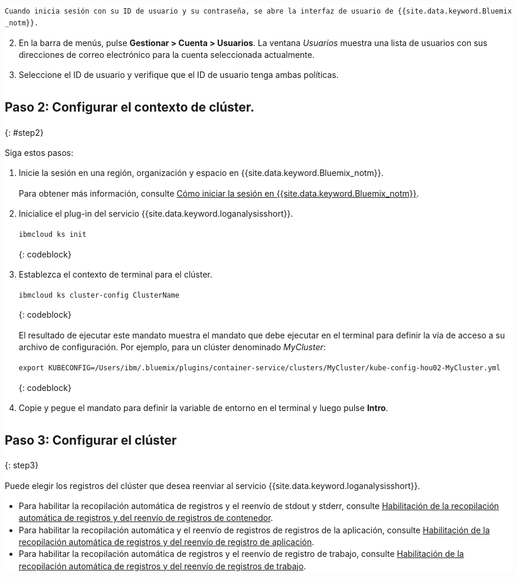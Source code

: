 	Cuando inicia sesión con su ID de usuario y su contraseña, se abre la interfaz de usuario de {{site.data.keyword.Bluemix_notm}}.

2. En la barra de menús, pulse **Gestionar > Cuenta > Usuarios**.  La ventana *Usuarios* muestra una lista de usuarios con sus direcciones de correo electrónico para la cuenta seleccionada actualmente.
	
3. Seleccione el ID de usuario y verifique que el ID de usuario tenga ambas políticas.




## Paso 2: Configurar el contexto de clúster.
{: #step2}

Siga estos pasos:

1. Inicie la sesión en una región, organización y espacio en {{site.data.keyword.Bluemix_notm}}. 

    Para obtener más información, consulte [Cómo iniciar la sesión en {{site.data.keyword.Bluemix_notm}}](/docs/services/CloudLogAnalysis/qa?topic=cloudloganalysis-cli_qa#login).
    
2. Inicialice el plug-in del servicio {{site.data.keyword.loganalysisshort}}.

	```
	ibmcloud ks init
	```
	{: codeblock}

3. Establezca el contexto de terminal para el clúster.
    
	```
	ibmcloud ks cluster-config ClusterName
	```
	{: codeblock}

    El resultado de ejecutar este mandato muestra el mandato que debe ejecutar en el terminal para definir la vía de acceso a su archivo de configuración. Por ejemplo, para un clúster denominado *MyCluster*:

	```
	export KUBECONFIG=/Users/ibm/.bluemix/plugins/container-service/clusters/MyCluster/kube-config-hou02-MyCluster.yml
	```
	{: codeblock}

4. Copie y pegue el mandato para definir la variable de entorno en el terminal y luego pulse **Intro**.



## Paso 3: Configurar el clúster
{: step3}

Puede elegir los registros del clúster que desea reenviar al servicio {{site.data.keyword.loganalysisshort}}. 

* Para habilitar la recopilación automática de registros y el reenvío de stdout y stderr, consulte [Habilitación de la recopilación automática de registros y del reenvío de registros de contenedor](/docs/services/CloudLogAnalysis/containers?topic=cloudloganalysis-containers_kube_other_logs#containers).
* Para habilitar la recopilación automática y el reenvío de registros de registros de la aplicación, consulte [Habilitación de la recopilación automática de registros y del reenvío de registro de aplicación](/docs/services/CloudLogAnalysis/containers?topic=cloudloganalysis-containers_kube_other_logs#apps).
* Para habilitar la recopilación automática de registros y el reenvío de registro de trabajo, consulte [Habilitación de la recopilación automática de registros y del reenvío de registros de trabajo](/docs/services/CloudLogAnalysis/containers?topic=cloudloganalysis-containers_kube_other_logs#workers).